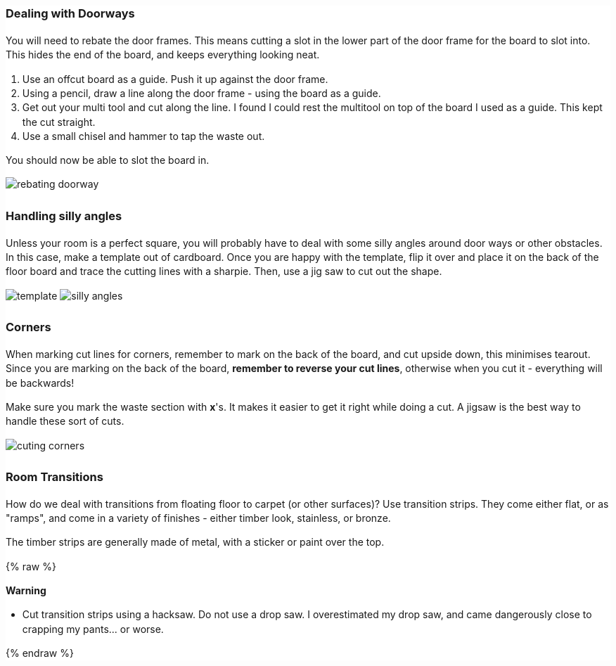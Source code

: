 ### Dealing with Doorways ###

You will need to rebate the door frames. This means cutting a slot in the lower part of the door frame for the board to slot into. This hides the end of the board, and keeps everything looking neat.

1. Use an offcut board as a guide. Push it up against the door frame.
2. Using a pencil, draw a line along the door frame - using the board as a guide.
3. Get out your multi tool and cut along the line. I found I could rest the multitool on top of the board I used as a guide. This kept the cut straight.
4. Use a small chisel and hammer to tap the waste out.

You should now be able to slot the board in.

<img class="img-responsive blog-img" src="{{ site.url }}/assets/images/diy/floatingfloor01.jpg" alt="rebating doorway" />

### Handling silly angles ###

Unless your room is a perfect square, you will probably have to deal with some silly angles around door ways or other obstacles. In this case, make a template out of cardboard. Once you are happy with the template, flip it over and place it on the back of the floor board and trace the cutting lines with a sharpie. Then, use a jig saw to cut out the shape.

<img class="img-responsive blog-img" src="{{ site.url }}/assets/images/diy/floatingfloor06.jpg" alt="template" />

<img class="img-responsive blog-img" src="{{ site.url }}/assets/images/diy/floatingfloor05.jpg" alt="silly angles" />

### Corners ###

When marking cut lines for corners, remember to mark on the back of the board, and cut upside down, this minimises tearout. Since you are marking on the back of the board, **remember to reverse your cut lines**, otherwise when you cut it - everything will be backwards!

Make sure you mark the waste section with **x**'s. It makes it easier to get it right while doing a cut. A jigsaw is the best way to handle these sort of cuts.

<img class="img-responsive blog-img" src="{{ site.url }}/assets/images/diy/floatingfloor03.jpg" alt="cuting corners" />

### Room Transitions ###

How do we deal with transitions from floating floor to carpet (or other surfaces)? Use transition strips. They come either flat, or as "ramps", and come in a variety of finishes - either timber look, stainless, or bronze.

The timber strips are generally made of metal, with a sticker or paint over the top.

{% raw %}
<div class="bg-warning messagebox round"><strong>Warning</strong>
<ul>
<li>Cut transition strips using a hacksaw. Do not use a drop saw. I overestimated my drop saw, and came dangerously close to crapping my pants... or worse.</li>
</ul>
</div>
{% endraw %}
